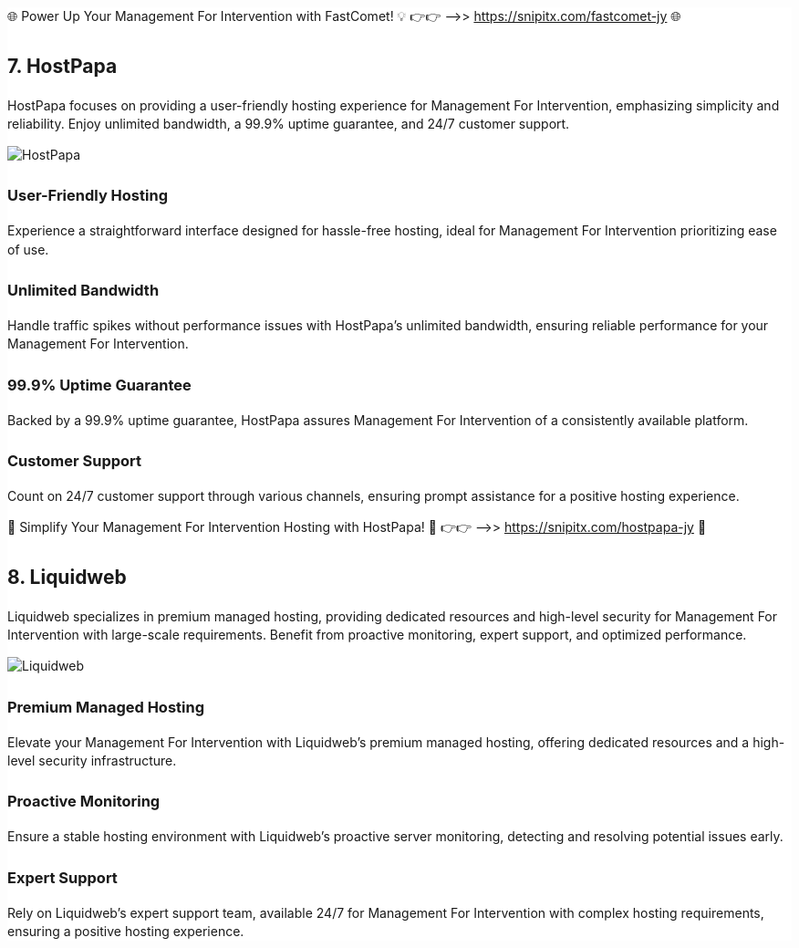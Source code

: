 🌐 Power Up Your Management For Intervention with FastComet! 💡
👉👉 -->> https://snipitx.com/fastcomet-jy 🌐

## 7. HostPapa

HostPapa focuses on providing a user-friendly hosting experience for Management For Intervention, emphasizing simplicity and reliability. Enjoy unlimited bandwidth, a 99.9% uptime guarantee, and 24/7 customer support.

![HostPapa](https://i.imgur.com/ouDTkvl.jpeg "HostPapa Hosting")

### User-Friendly Hosting
Experience a straightforward interface designed for hassle-free hosting, ideal for Management For Intervention prioritizing ease of use.

### Unlimited Bandwidth
Handle traffic spikes without performance issues with HostPapa’s unlimited bandwidth, ensuring reliable performance for your Management For Intervention.

### 99.9% Uptime Guarantee
Backed by a 99.9% uptime guarantee, HostPapa assures Management For Intervention of a consistently available platform.

### Customer Support
Count on 24/7 customer support through various channels, ensuring prompt assistance for a positive hosting experience.

🌈 Simplify Your Management For Intervention Hosting with HostPapa! 🚀
👉👉 -->> https://snipitx.com/hostpapa-jy 🚀

## 8. Liquidweb

Liquidweb specializes in premium managed hosting, providing dedicated resources and high-level security for Management For Intervention with large-scale requirements. Benefit from proactive monitoring, expert support, and optimized performance.

![Liquidweb](https://i.imgur.com/4IvT9SC.jpeg "Liquidweb Hosting")

### Premium Managed Hosting
Elevate your Management For Intervention with Liquidweb’s premium managed hosting, offering dedicated resources and a high-level security infrastructure.

### Proactive Monitoring
Ensure a stable hosting environment with Liquidweb’s proactive server monitoring, detecting and resolving potential issues early.

### Expert Support
Rely on Liquidweb’s expert support team, available 24/7 for Management For Intervention with complex hosting requirements, ensuring a positive hosting experience.
